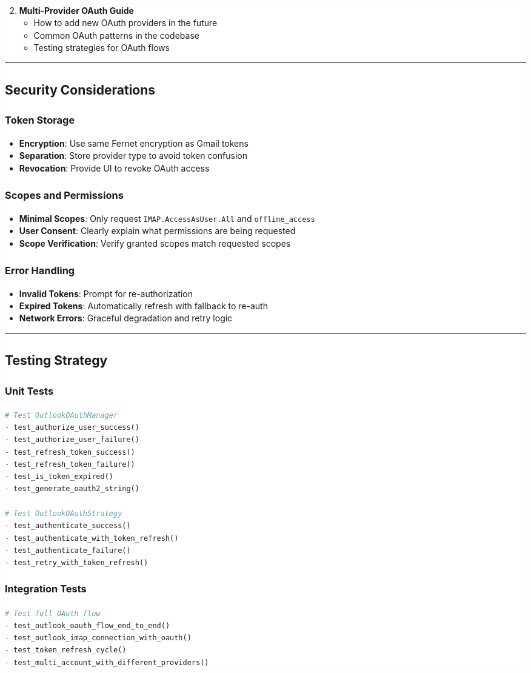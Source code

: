 2. **Multi-Provider OAuth Guide**
   - How to add new OAuth providers in the future
   - Common OAuth patterns in the codebase
   - Testing strategies for OAuth flows

---

## Security Considerations

### Token Storage

- **Encryption**: Use same Fernet encryption as Gmail tokens
- **Separation**: Store provider type to avoid token confusion
- **Revocation**: Provide UI to revoke OAuth access

### Scopes and Permissions

- **Minimal Scopes**: Only request `IMAP.AccessAsUser.All` and `offline_access`
- **User Consent**: Clearly explain what permissions are being requested
- **Scope Verification**: Verify granted scopes match requested scopes

### Error Handling

- **Invalid Tokens**: Prompt for re-authorization
- **Expired Tokens**: Automatically refresh with fallback to re-auth
- **Network Errors**: Graceful degradation and retry logic

---

## Testing Strategy

### Unit Tests

```python
# Test OutlookOAuthManager
- test_authorize_user_success()
- test_authorize_user_failure()
- test_refresh_token_success()
- test_refresh_token_failure()
- test_is_token_expired()
- test_generate_oauth2_string()

# Test OutlookOAuthStrategy
- test_authenticate_success()
- test_authenticate_with_token_refresh()
- test_authenticate_failure()
- test_retry_with_token_refresh()
```

### Integration Tests

```python
# Test full OAuth flow
- test_outlook_oauth_flow_end_to_end()
- test_outlook_imap_connection_with_oauth()
- test_token_refresh_cycle()
- test_multi_account_with_different_providers()
```
